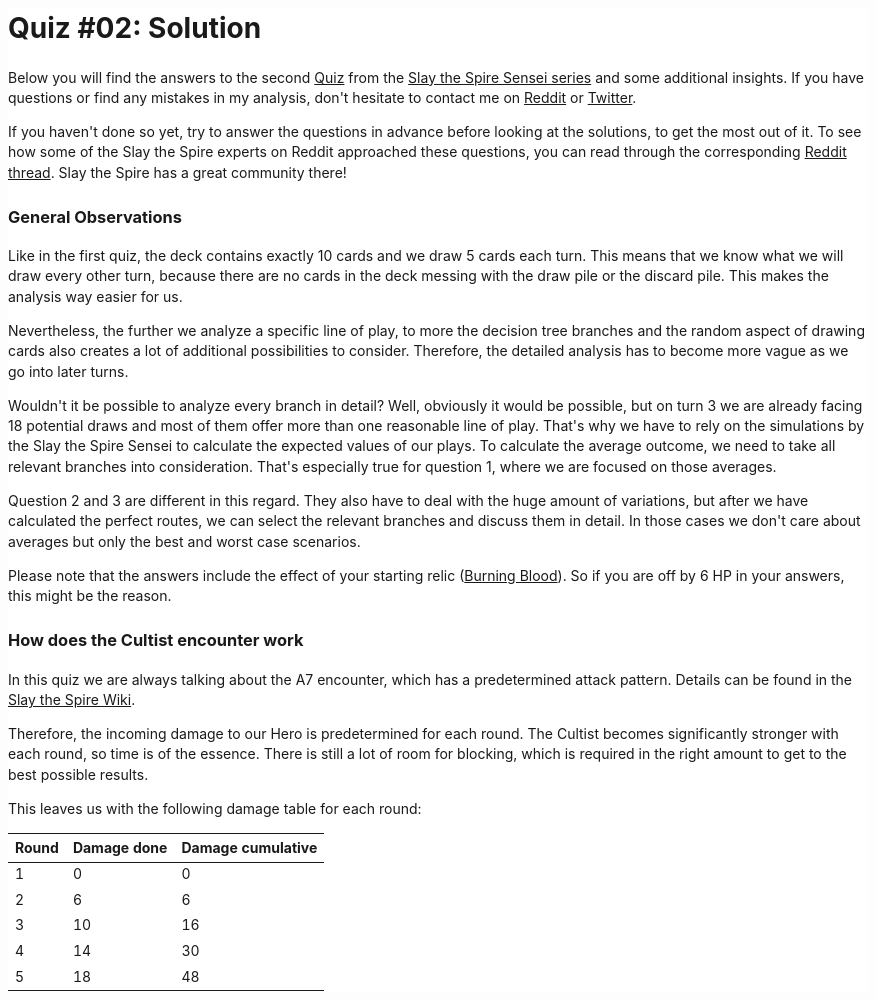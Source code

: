 # Quiz #02: Solution

Below you will find the answers to the second [Quiz](README.md#quiz-02-cultist-vs-ironclad-act-1) from the [Slay the Spire Sensei series](../README.md#slay-the-spire-sensei) and some additional insights. If you have questions or find any mistakes in my analysis, don't hesitate to contact me on [Reddit](https://www.reddit.com/r/slaythespire/comments/cmq5y0/slay_the_spire_sensei_quiz_02_the_cultist_vs/) or [Twitter](https://twitter.com/Dementophobia).

If you haven't done so yet, try to answer the questions in advance before looking at the solutions, to get the most out of it. To see how some of the Slay the Spire experts on Reddit approached these questions, you can read through the corresponding [Reddit thread](https://www.reddit.com/r/slaythespire/comments/cmq5y0/slay_the_spire_sensei_quiz_02_the_cultist_vs/). Slay the Spire has a great community there!

### General Observations

Like in the first quiz, the deck contains exactly 10 cards and we draw 5 cards each turn. This means that we know what we will draw every other turn, because there are no cards in the deck messing with the draw pile or the discard pile. This makes the analysis way easier for us.

Nevertheless, the further we analyze a specific line of play, to more the decision tree branches and the random aspect of drawing cards also creates a lot of additional possibilities to consider. Therefore, the detailed analysis has to become more vague as we go into later turns.

Wouldn't it be possible to analyze every branch in detail? Well, obviously it would be possible, but on turn 3 we are already facing 18 potential draws and most of them offer more than one reasonable line of play. That's why we have to rely on the simulations by the Slay the Spire Sensei to calculate the expected values of our plays. To calculate the average outcome, we need to take all relevant branches into consideration. That's especially true for question 1, where we are focused on those averages.

Question 2 and 3 are different in this regard. They also have to deal with the huge amount of variations, but after we have calculated the perfect routes, we can select the relevant branches and discuss them in detail. In those cases we don't care about averages but only the best and worst case scenarios.

Please note that the answers include the effect of your starting relic ([Burning Blood](https://slay-the-spire.fandom.com/wiki/Burning_Blood)). So if you are off by 6 HP in your answers, this might be the reason.

### How does the Cultist encounter work

In this quiz we are always talking about the A7 encounter, which has a predetermined attack pattern. Details can be found in the [Slay the Spire Wiki](https://slay-the-spire.fandom.com/wiki/Cultist).

Therefore, the incoming damage to our Hero is predetermined for each round. The Cultist becomes significantly stronger with each round, so time is of the essence. There is still a lot of room for blocking, which is required in the right amount to get to the best possible results.

This leaves us with the following damage table for each round:

| Round | Damage done | Damage cumulative |
| ----- | ----------- | ----------------- |
| 1     | 0           | 0                 |
| 2     | 6           | 6                 |
| 3     | 10          | 16                |
| 4     | 14          | 30                |
| 5     | 18          | 48                |
